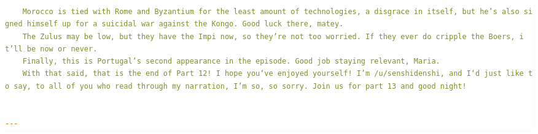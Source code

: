 ```yaml
    Morocco is tied with Rome and Byzantium for the least amount of technologies, a disgrace in itself, but he’s also signed himself up for a suicidal war against the Kongo. Good luck there, matey.
    The Zulus may be low, but they have the Impi now, so they’re not too worried. If they ever do cripple the Boers, it’ll be now or never.
    Finally, this is Portugal’s second appearance in the episode. Good job staying relevant, Maria.
    With that said, that is the end of Part 12! I hope you‘ve enjoyed yourself! I’m /u/senshidenshi, and I‘d just like to say, to all of you who read through my narration, I’m so, so sorry. Join us for part 13 and good night!


---
```


